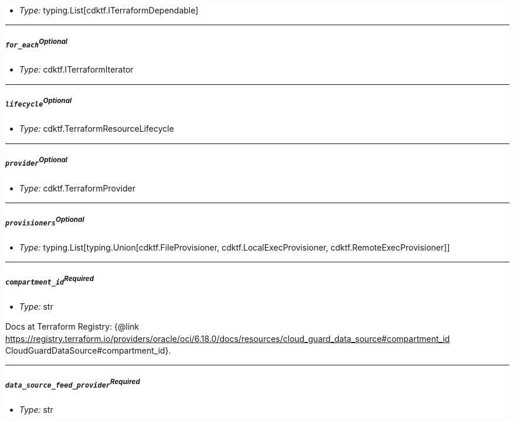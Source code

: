 - *Type:* typing.List[cdktf.ITerraformDependable]

---

##### `for_each`<sup>Optional</sup> <a name="for_each" id="rhizo-co-terraform-provider-oci.cloudGuardDataSource.CloudGuardDataSource.Initializer.parameter.forEach"></a>

- *Type:* cdktf.ITerraformIterator

---

##### `lifecycle`<sup>Optional</sup> <a name="lifecycle" id="rhizo-co-terraform-provider-oci.cloudGuardDataSource.CloudGuardDataSource.Initializer.parameter.lifecycle"></a>

- *Type:* cdktf.TerraformResourceLifecycle

---

##### `provider`<sup>Optional</sup> <a name="provider" id="rhizo-co-terraform-provider-oci.cloudGuardDataSource.CloudGuardDataSource.Initializer.parameter.provider"></a>

- *Type:* cdktf.TerraformProvider

---

##### `provisioners`<sup>Optional</sup> <a name="provisioners" id="rhizo-co-terraform-provider-oci.cloudGuardDataSource.CloudGuardDataSource.Initializer.parameter.provisioners"></a>

- *Type:* typing.List[typing.Union[cdktf.FileProvisioner, cdktf.LocalExecProvisioner, cdktf.RemoteExecProvisioner]]

---

##### `compartment_id`<sup>Required</sup> <a name="compartment_id" id="rhizo-co-terraform-provider-oci.cloudGuardDataSource.CloudGuardDataSource.Initializer.parameter.compartmentId"></a>

- *Type:* str

Docs at Terraform Registry: {@link https://registry.terraform.io/providers/oracle/oci/6.18.0/docs/resources/cloud_guard_data_source#compartment_id CloudGuardDataSource#compartment_id}.

---

##### `data_source_feed_provider`<sup>Required</sup> <a name="data_source_feed_provider" id="rhizo-co-terraform-provider-oci.cloudGuardDataSource.CloudGuardDataSource.Initializer.parameter.dataSourceFeedProvider"></a>

- *Type:* str
